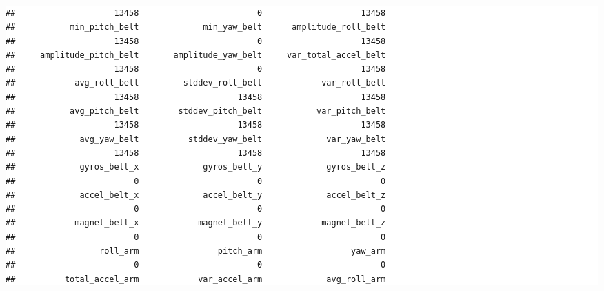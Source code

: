     ##                    13458                        0                    13458 
    ##           min_pitch_belt             min_yaw_belt      amplitude_roll_belt 
    ##                    13458                        0                    13458 
    ##     amplitude_pitch_belt       amplitude_yaw_belt     var_total_accel_belt 
    ##                    13458                        0                    13458 
    ##            avg_roll_belt         stddev_roll_belt            var_roll_belt 
    ##                    13458                    13458                    13458 
    ##           avg_pitch_belt        stddev_pitch_belt           var_pitch_belt 
    ##                    13458                    13458                    13458 
    ##             avg_yaw_belt          stddev_yaw_belt             var_yaw_belt 
    ##                    13458                    13458                    13458 
    ##             gyros_belt_x             gyros_belt_y             gyros_belt_z 
    ##                        0                        0                        0 
    ##             accel_belt_x             accel_belt_y             accel_belt_z 
    ##                        0                        0                        0 
    ##            magnet_belt_x            magnet_belt_y            magnet_belt_z 
    ##                        0                        0                        0 
    ##                 roll_arm                pitch_arm                  yaw_arm 
    ##                        0                        0                        0 
    ##          total_accel_arm            var_accel_arm             avg_roll_arm 